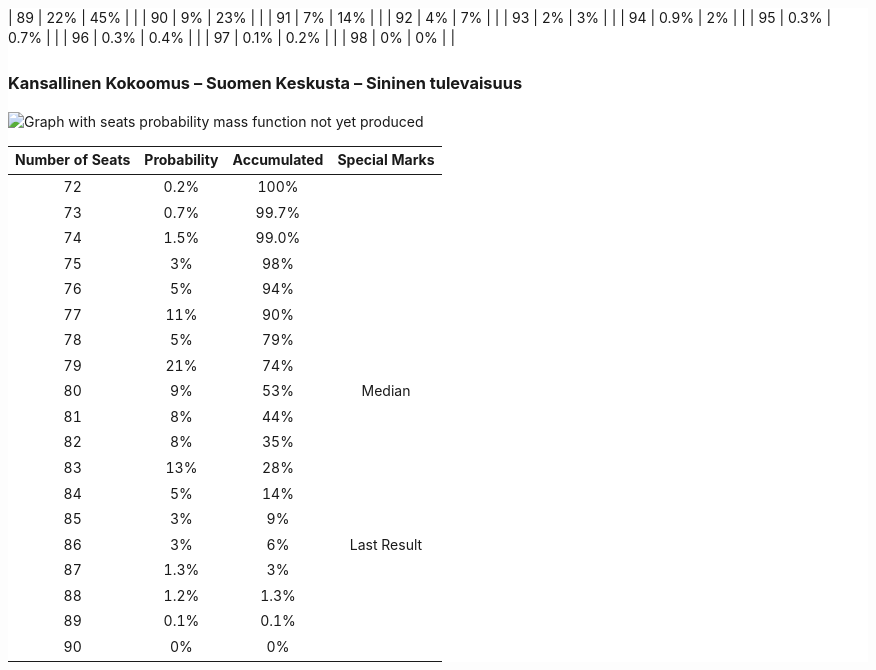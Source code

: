 | 89 | 22% | 45% |  |
| 90 | 9% | 23% |  |
| 91 | 7% | 14% |  |
| 92 | 4% | 7% |  |
| 93 | 2% | 3% |  |
| 94 | 0.9% | 2% |  |
| 95 | 0.3% | 0.7% |  |
| 96 | 0.3% | 0.4% |  |
| 97 | 0.1% | 0.2% |  |
| 98 | 0% | 0% |  |

### Kansallinen Kokoomus – Suomen Keskusta – Sininen tulevaisuus

![Graph with seats probability mass function not yet produced](2018-11-06-Taloustutkimus-coalitions-seats-pmf-kok–kesk–sin.png "Seats Probability Mass Function")

| Number of Seats | Probability | Accumulated | Special Marks |
|:---------------:|:-----------:|:-----------:|:-------------:|
| 72 | 0.2% | 100% |  |
| 73 | 0.7% | 99.7% |  |
| 74 | 1.5% | 99.0% |  |
| 75 | 3% | 98% |  |
| 76 | 5% | 94% |  |
| 77 | 11% | 90% |  |
| 78 | 5% | 79% |  |
| 79 | 21% | 74% |  |
| 80 | 9% | 53% | Median |
| 81 | 8% | 44% |  |
| 82 | 8% | 35% |  |
| 83 | 13% | 28% |  |
| 84 | 5% | 14% |  |
| 85 | 3% | 9% |  |
| 86 | 3% | 6% | Last Result |
| 87 | 1.3% | 3% |  |
| 88 | 1.2% | 1.3% |  |
| 89 | 0.1% | 0.1% |  |
| 90 | 0% | 0% |  |

